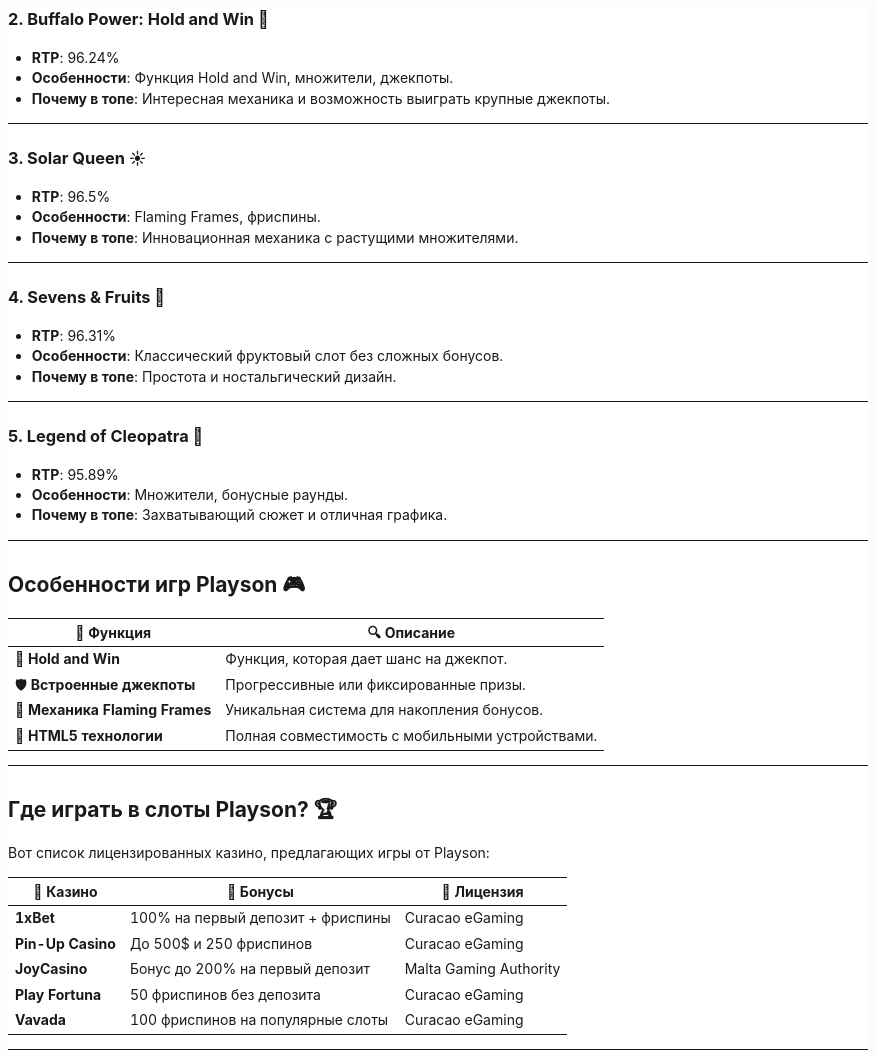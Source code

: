 
### 2. **Buffalo Power: Hold and Win** 🐃  
- **RTP**: 96.24%  
- **Особенности**: Функция Hold and Win, множители, джекпоты.  
- **Почему в топе**: Интересная механика и возможность выиграть крупные джекпоты.

---

### 3. **Solar Queen** ☀️  
- **RTP**: 96.5%  
- **Особенности**: Flaming Frames, фриспины.  
- **Почему в топе**: Инновационная механика с растущими множителями.

---

### 4. **Sevens & Fruits** 🍒  
- **RTP**: 96.31%  
- **Особенности**: Классический фруктовый слот без сложных бонусов.  
- **Почему в топе**: Простота и ностальгический дизайн.

---

### 5. **Legend of Cleopatra** 🐍  
- **RTP**: 95.89%  
- **Особенности**: Множители, бонусные раунды.  
- **Почему в топе**: Захватывающий сюжет и отличная графика.

---

## Особенности игр Playson 🎮

| 💎 Функция              | 🔍 Описание                                   |
|-------------------------|----------------------------------------------|
| 🎰 **Hold and Win**     | Функция, которая дает шанс на джекпот.       |
| 🛡️ **Встроенные джекпоты** | Прогрессивные или фиксированные призы.       |
| 🔄 **Механика Flaming Frames** | Уникальная система для накопления бонусов. |
| 📱 **HTML5 технологии** | Полная совместимость с мобильными устройствами. |

---

## Где играть в слоты Playson? 🏆

Вот список лицензированных казино, предлагающих игры от Playson:

| 🎰 Казино          | 🎁 Бонусы                          | 📜 Лицензия                |
|--------------------|------------------------------------|---------------------------|
| **1xBet**         | 100% на первый депозит + фриспины | Curacao eGaming           |
| **Pin-Up Casino** | До 500$ и 250 фриспинов           | Curacao eGaming           |
| **JoyCasino**     | Бонус до 200% на первый депозит   | Malta Gaming Authority    |
| **Play Fortuna**  | 50 фриспинов без депозита         | Curacao eGaming           |
| **Vavada**        | 100 фриспинов на популярные слоты | Curacao eGaming           |

---